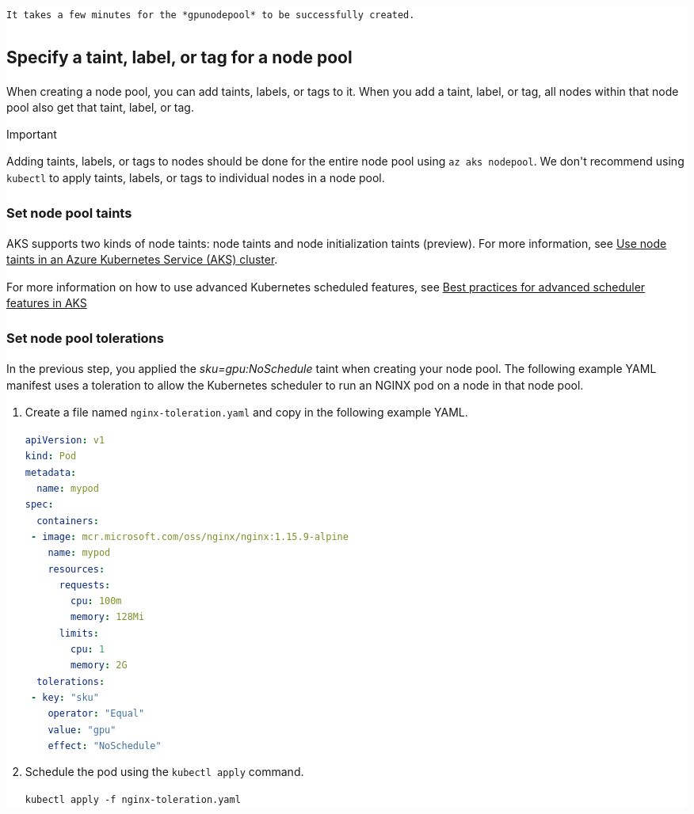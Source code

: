     It takes a few minutes for the *gpunodepool* to be successfully created.

## Specify a taint, label, or tag for a node pool

When creating a node pool, you can add taints, labels, or tags to it. When you add a taint, label, or tag, all nodes within that node pool also get that taint, label, or tag.

> [!IMPORTANT]
> Adding taints, labels, or tags to nodes should be done for the entire node pool using `az aks nodepool`. We don't recommend using `kubectl` to apply taints, labels, or tags to individual nodes in a node pool.

### Set node pool taints

AKS supports two kinds of node taints: node taints and node initialization taints (preview). For more information, see [Use node taints in an Azure Kubernetes Service (AKS) cluster][use-node-taints].

For more information on how to use advanced Kubernetes scheduled features, see [Best practices for advanced scheduler features in AKS][taints-tolerations]

### Set node pool tolerations

In the previous step, you applied the *sku=gpu:NoSchedule* taint when creating your node pool. The following example YAML manifest uses a toleration to allow the Kubernetes scheduler to run an NGINX pod on a node in that node pool.

1. Create a file named `nginx-toleration.yaml` and copy in the following example YAML.

    ```yaml
    apiVersion: v1
    kind: Pod
    metadata:
      name: mypod
    spec:
      containers:
     - image: mcr.microsoft.com/oss/nginx/nginx:1.15.9-alpine
        name: mypod
        resources:
          requests:
            cpu: 100m
            memory: 128Mi
          limits:
            cpu: 1
            memory: 2G
      tolerations:
     - key: "sku"
        operator: "Equal"
        value: "gpu"
        effect: "NoSchedule"
    ```

2. Schedule the pod using the `kubectl apply` command.

    ```azurecli-interactive
    kubectl apply -f nginx-toleration.yaml
    ```


[kubectl-describe]: https://kubernetes.io/docs/reference/generated/kubectl/kubectl-commands#describe
[az-aks-upgrade]: /cli/azure/aks#az_aks_upgrade
[aks-storage-concepts]: concepts-storage.md
[az-aks-create]: /cli/azure/aks#az_aks_create
[az-aks-get-upgrades]: /cli/azure/aks#az_aks_get_upgrades
[az-aks-nodepool-add]: /cli/azure/aks/nodepool#az_aks_nodepool_add
[az-aks-nodepool-list]: /cli/azure/aks/nodepool#az_aks_nodepool_list
[az-aks-nodepool-upgrade]: /cli/azure/aks/nodepool#az_aks_nodepool_upgrade
[az-aks-nodepool-scale]: /cli/azure/aks/nodepool#az_aks_nodepool_scale
[az-feature-register]: /cli/azure/feature#az_feature_register
[az-provider-register]: /cli/azure/provider#az_provider_register
[az-deployment-group-create]: /cli/azure/deployment/group#az_deployment_group_create
[install-azure-cli]: /cli/azure/install-azure-cli
[operator-best-practices-advanced-scheduler]: operator-best-practices-advanced-scheduler.md
[quotas-skus-regions]: quotas-skus-regions.md
[taints-tolerations]: operator-best-practices-advanced-scheduler.md#provide-dedicated-nodes-using-taints-and-tolerations
[vm-sizes]: ../virtual-machines/sizes.md
[use-system-pool]: use-system-pools.md
[reduce-latency-ppg]: reduce-latency-ppg.md
[use-tags]: use-tags.md
[use-labels]: use-labels.md
[cordon-and-drain]: resize-node-pool.md#cordon-the-existing-nodes
[internal-lb-different-subnet]: internal-lb.md#specify-a-different-subnet
[drain-nodes]: resize-node-pool.md#drain-the-existing-nodes
[create-node-pools]: create-node-pools.md
[use-labels]: use-labels.md
[use-tags]: use-tags.md
[az-extension-add]: /cli/azure/extension#az_extension_add
[az-extension-update]: /cli/azure/extension#az_extension_update
[use-node-taints]: ./use-node-taints.md